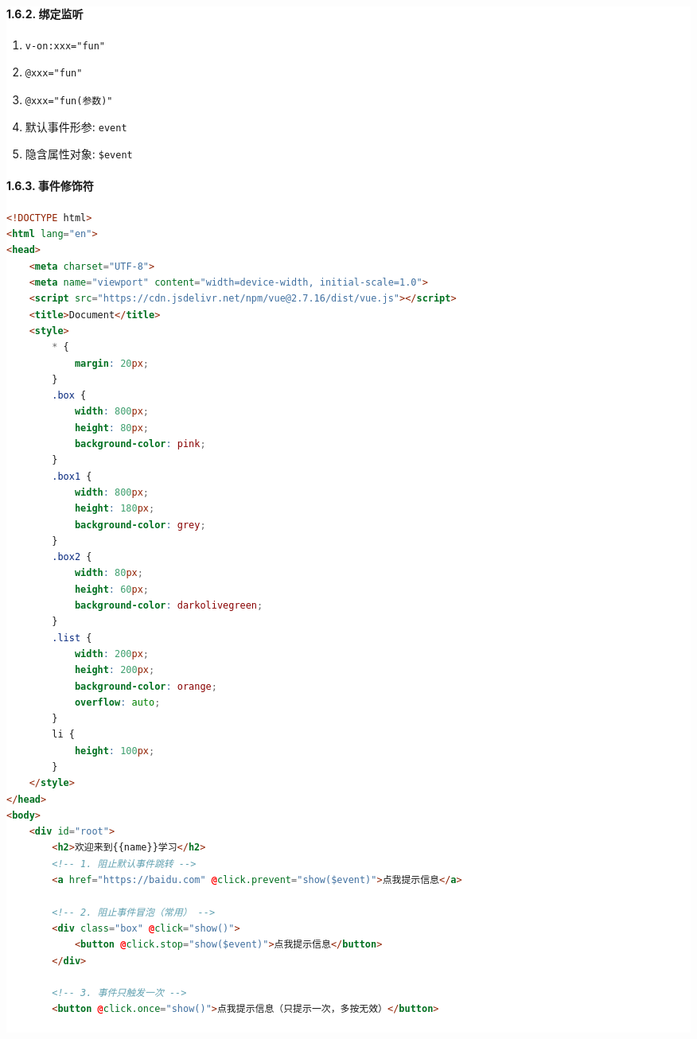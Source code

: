 #### **1.6.2.** **绑定监听**

1. `v-on:xxx="fun"`
    
2. `@xxx="fun"`
    
3. `@xxx="fun(参数)"`
    
4. 默认事件形参: `event`
    
5. 隐含属性对象: `$event`
    

#### 1.6.3. 事件修饰符

```html
<!DOCTYPE html>
<html lang="en">
<head>
    <meta charset="UTF-8">
    <meta name="viewport" content="width=device-width, initial-scale=1.0">
    <script src="https://cdn.jsdelivr.net/npm/vue@2.7.16/dist/vue.js"></script>
    <title>Document</title>
    <style>
        * {
            margin: 20px;
        }
        .box {
            width: 800px;
            height: 80px;
            background-color: pink;
        }
        .box1 {
            width: 800px;
            height: 180px;
            background-color: grey;
        }
        .box2 {
            width: 80px;
            height: 60px;
            background-color: darkolivegreen;
        }
        .list {
            width: 200px;
            height: 200px;
            background-color: orange;
            overflow: auto;
        }
        li {
            height: 100px;
        }
    </style>
</head>
<body>
    <div id="root">
        <h2>欢迎来到{{name}}学习</h2>
        <!-- 1. 阻止默认事件跳转 -->
        <a href="https://baidu.com" @click.prevent="show($event)">点我提示信息</a>
        
        <!-- 2. 阻止事件冒泡（常用） -->
        <div class="box" @click="show()">
            <button @click.stop="show($event)">点我提示信息</button>
        </div>

        <!-- 3. 事件只触发一次 -->
        <button @click.once="show()">点我提示信息（只提示一次，多按无效）</button>
    
```